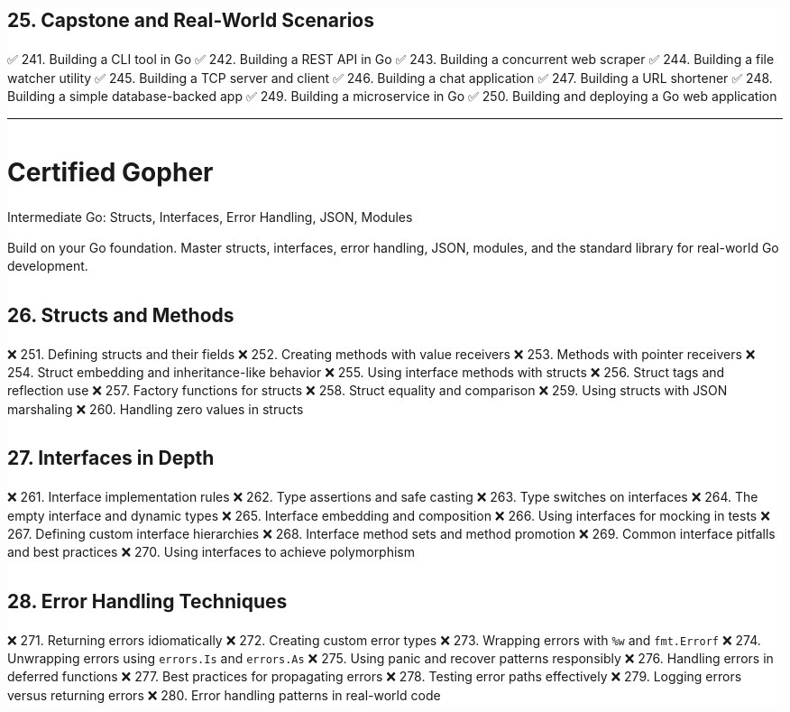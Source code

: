 ## 25. Capstone and Real-World Scenarios
✅ 241. Building a CLI tool in Go
✅ 242. Building a REST API in Go
✅ 243. Building a concurrent web scraper
✅ 244. Building a file watcher utility
✅ 245. Building a TCP server and client
✅ 246. Building a chat application
✅ 247. Building a URL shortener
✅ 248. Building a simple database-backed app
✅ 249. Building a microservice in Go
✅ 250. Building and deploying a Go web application

---

# Certified Gopher

Intermediate Go: Structs, Interfaces, Error Handling, JSON, Modules

Build on your Go foundation. Master structs, interfaces, error handling, JSON, modules, and the standard library for real-world Go development.

## 26. Structs and Methods
❌ 251. Defining structs and their fields
❌ 252. Creating methods with value receivers
❌ 253. Methods with pointer receivers
❌ 254. Struct embedding and inheritance-like behavior
❌ 255. Using interface methods with structs
❌ 256. Struct tags and reflection use
❌ 257. Factory functions for structs
❌ 258. Struct equality and comparison
❌ 259. Using structs with JSON marshaling
❌ 260. Handling zero values in structs

## 27. Interfaces in Depth
❌ 261. Interface implementation rules
❌ 262. Type assertions and safe casting
❌ 263. Type switches on interfaces
❌ 264. The empty interface and dynamic types
❌ 265. Interface embedding and composition
❌ 266. Using interfaces for mocking in tests
❌ 267. Defining custom interface hierarchies
❌ 268. Interface method sets and method promotion
❌ 269. Common interface pitfalls and best practices
❌ 270. Using interfaces to achieve polymorphism

## 28. Error Handling Techniques
❌ 271. Returning errors idiomatically
❌ 272. Creating custom error types
❌ 273. Wrapping errors with `%w` and `fmt.Errorf`
❌ 274. Unwrapping errors using `errors.Is` and `errors.As`
❌ 275. Using panic and recover patterns responsibly
❌ 276. Handling errors in deferred functions
❌ 277. Best practices for propagating errors
❌ 278. Testing error paths effectively
❌ 279. Logging errors versus returning errors
❌ 280. Error handling patterns in real-world code
